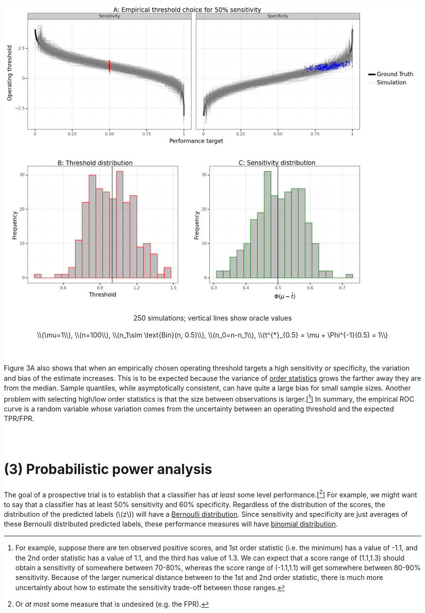 <center><p><img src="/figures/gg_roc_process.png" width="100%"></p></center>
<center><p>250 simulations; vertical lines show oracle values</p></center>
<center><p>\\(\mu=1\\), \\(n=100\\), \\(n_1\sim \text{Bin}(n, 0.5)\\), \\(n_0=n-n_1\\), \\(t^{*}_{0.5} = \mu + \Phi^{-1}(0.5) = 1\\)</p></center>
<br>

Figure 3A also shows that when an empirically chosen operating threshold targets a high sensitivity or specificity, the variation and bias of the estimate increases. This is to be expected because the variance of [order statistics](https://en.wikipedia.org/wiki/Order_statistic) grows the farther away they are from the median. Sample quantiles, while asymptotically consistent, can have quite a large bias for small sample sizes. Another problem with selecting high/low order statistics is that the size between observations is larger.[[^5]] In summary, the empirical ROC curve is a random variable whose variation comes from the uncertainty between an operating threshold and the expected TPR/FPR. 

<br>

# (3) Probabilistic power analysis

The goal of a prospective trial is to establish that a classifier has *at least* some level performance.[[^6]] For example, we might want to say that a classifier has at least 50% sensitivity and 60% specificity. Regardless of the distribution of the scores, the distribution of the predicted labels (\\(z\\)) will have a [Bernoulli distribution](https://en.wikipedia.org/wiki/Bernoulli_distribution). Since sensitivity and specificity are just averages of these Bernoulli distributed predicted labels, these performance measures will have [binomial distribution](https://en.wikipedia.org/wiki/Binomial_distribution).


[^1]: For more details on this, see [Keane & Topol (2018)](https://www.nature.com/articles/s41746-018-0048-y), [Kelly et. al (2019)](https://bmcmedicine.biomedcentral.com/articles/10.1186/s12916-019-1426-2), and [Topol (2020)](https://www.nature.com/articles/s41591-020-1042-x).
[^2]: Notice that it is the *procedure* which obtains this frequentist property: 95% coverage. For any real-world use case, one cannot say that the lower-bound threshold itself has a 95% chance of getting at least 90% sensitivity. This nuanced distinction is a common source of upset about about frequentist statistics. 
[^3]: To be clear, a power analysis still deals with random variables. It makes a claim about the probability of a test statistic exceeding a certain value (i.e. rejecting the null hypothesis). However, these probabilities are assumed to be exact, in the sense that a trial which has 80% power will, in expectation, reject the null hypothesis exactly 80% of the time. 
[^4]: For example, in situations where a life-saving diagnosis is being made, it is very costly to fail to diagnose a patient (i.e. a false negative). 
[^5]: For example, suppose there are ten observed positive scores, and 1st order statistic (i.e. the minimum) has a value of -1.1, and the 2nd order statistic has a value of 1.1, and the third has value of 1.3. We can expect that a score range of (1.1,1.3) should obtain a sensitivity of somewhere between 70-80%, whereas the score range of (-1.1,1.1) will get somewhere between 80-90% sensitivity. Because of the larger numerical distance between to the 1st and 2nd order statistic, there is much more uncertainty about how to estimate the sensitivity trade-off between those ranges.
[^6]: Or *at most* some measure that is undesired (e.g. the FPR).